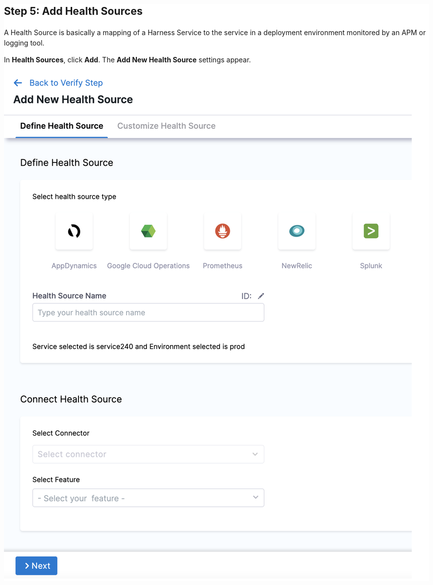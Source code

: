 ## Step 5: Add Health Sources

A Health Source is basically a mapping of a Harness Service to the service in a deployment environment monitored by an APM or logging tool.

In **Health Sources**, click **Add**. The **Add New Health Source** settings appear.

![](./static/verify-deployments-with-app-dynamics-64.png)

